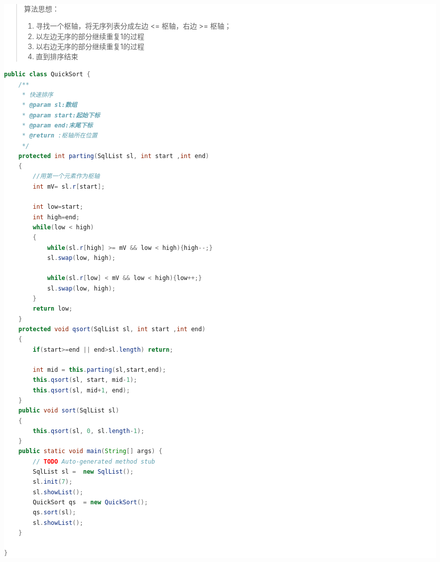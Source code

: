 > 算法思想：
>
> 1. 寻找一个枢轴，将无序列表分成左边 <= 枢轴，右边 >= 枢轴；
> 2. 以左边无序的部分继续重复1的过程
> 3. 以右边无序的部分继续重复1的过程
> 4. 直到排序结束

```java
public class QuickSort {
	/**
	 * 快速排序
	 * @param sl:数组
	 * @param start:起始下标
	 * @param end:末尾下标
	 * @return :枢轴所在位置
	 */
	protected int parting(SqlList sl, int start ,int end)
	{
		//用第一个元素作为枢轴
		int mV= sl.r[start];
		
		int low=start;
		int high=end;
		while(low < high)
		{
			while(sl.r[high] >= mV && low < high){high--;}
			sl.swap(low, high);
			
			while(sl.r[low] < mV && low < high){low++;}
			sl.swap(low, high);
		}
		return low;
	}
	protected void qsort(SqlList sl, int start ,int end)
	{
		if(start>=end || end>sl.length) return;
		
		int mid = this.parting(sl,start,end);		
		this.qsort(sl, start, mid-1);
		this.qsort(sl, mid+1, end);
	}
	public void sort(SqlList sl)
	{
		this.qsort(sl, 0, sl.length-1);
	}
	public static void main(String[] args) {
		// TODO Auto-generated method stub
		SqlList sl =  new SqlList();
		sl.init(7);
		sl.showList();
		QuickSort qs  = new QuickSort();
		qs.sort(sl);
		sl.showList();
	}

}
```
